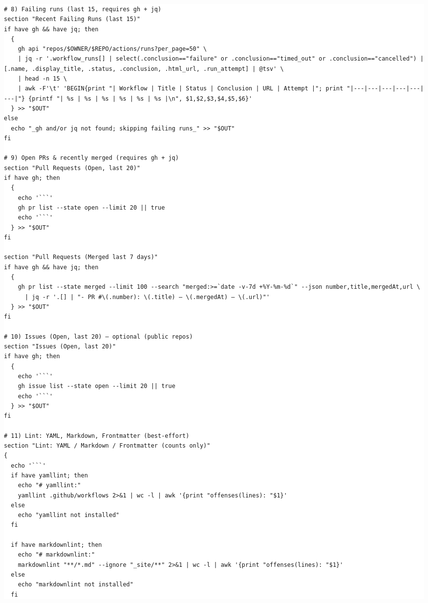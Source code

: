 ```shellscript
# 8) Failing runs (last 15, requires gh + jq)
section "Recent Failing Runs (last 15)"
if have gh && have jq; then
  {
    gh api "repos/$OWNER/$REPO/actions/runs?per_page=50" \
    | jq -r '.workflow_runs[] | select(.conclusion=="failure" or .conclusion=="timed_out" or .conclusion=="cancelled") | [.name, .display_title, .status, .conclusion, .html_url, .run_attempt] | @tsv' \
    | head -n 15 \
    | awk -F'\t' 'BEGIN{print "| Workflow | Title | Status | Conclusion | URL | Attempt |"; print "|---|---|---|---|---|---|"} {printf "| %s | %s | %s | %s | %s | %s |\n", $1,$2,$3,$4,$5,$6}'
  } >> "$OUT"
else
  echo "_gh and/or jq not found; skipping failing runs_" >> "$OUT"
fi

# 9) Open PRs & recently merged (requires gh + jq)
section "Pull Requests (Open, last 20)"
if have gh; then
  {
    echo '```'
    gh pr list --state open --limit 20 || true
    echo '```'
  } >> "$OUT"
fi

section "Pull Requests (Merged last 7 days)"
if have gh && have jq; then
  {
    gh pr list --state merged --limit 100 --search "merged:>=`date -v-7d +%Y-%m-%d`" --json number,title,mergedAt,url \
      | jq -r '.[] | "- PR #\(.number): \(.title) — \(.mergedAt) — \(.url)"'
  } >> "$OUT"
fi

# 10) Issues (Open, last 20) — optional (public repos)
section "Issues (Open, last 20)"
if have gh; then
  {
    echo '```'
    gh issue list --state open --limit 20 || true
    echo '```'
  } >> "$OUT"
fi

# 11) Lint: YAML, Markdown, Frontmatter (best-effort)
section "Lint: YAML / Markdown / Frontmatter (counts only)"
{
  echo '```'
  if have yamllint; then
    echo "# yamllint:"
    yamllint .github/workflows 2>&1 | wc -l | awk '{print "offenses(lines): "$1}'
  else
    echo "yamllint not installed"
  fi

  if have markdownlint; then
    echo "# markdownlint:"
    markdownlint "**/*.md" --ignore "_site/**" 2>&1 | wc -l | awk '{print "offenses(lines): "$1}'
  else
    echo "markdownlint not installed"
  fi

```